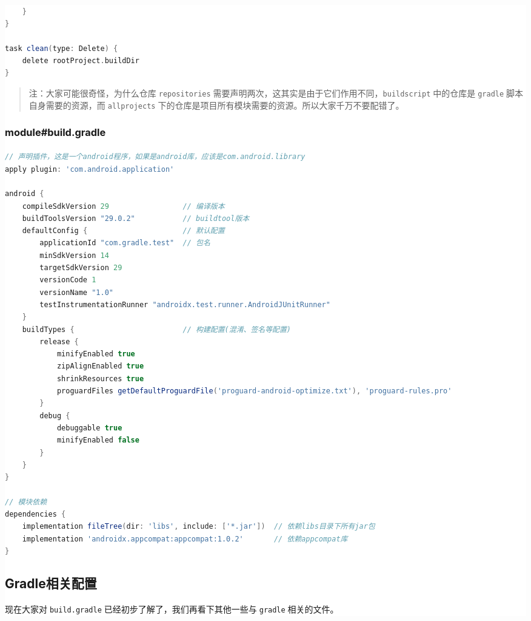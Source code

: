 ```gradle
    }
}

task clean(type: Delete) {
    delete rootProject.buildDir
}
```
> 注：大家可能很奇怪，为什么仓库 `repositories` 需要声明两次，这其实是由于它们作用不同，`buildscript` 中的仓库是 `gradle` 脚本自身需要的资源，而 `allprojects` 下的仓库是项目所有模块需要的资源。所以大家千万不要配错了。

### module#build.gradle ###
```gradle
// 声明插件，这是一个android程序，如果是android库，应该是com.android.library
apply plugin: 'com.android.application'

android {
    compileSdkVersion 29                 // 编译版本
    buildToolsVersion "29.0.2"           // buildtool版本
    defaultConfig {                      // 默认配置
        applicationId "com.gradle.test"  // 包名
        minSdkVersion 14
        targetSdkVersion 29
        versionCode 1
        versionName "1.0"
        testInstrumentationRunner "androidx.test.runner.AndroidJUnitRunner"
    }
    buildTypes {                         // 构建配置(混淆、签名等配置)         
        release {
            minifyEnabled true
            zipAlignEnabled true
            shrinkResources true
            proguardFiles getDefaultProguardFile('proguard-android-optimize.txt'), 'proguard-rules.pro'
        }
        debug {
            debuggable true
            minifyEnabled false
        }
    }
}

// 模块依赖
dependencies {
    implementation fileTree(dir: 'libs', include: ['*.jar'])  // 依赖libs目录下所有jar包
    implementation 'androidx.appcompat:appcompat:1.0.2'       // 依赖appcompat库
}
```

## Gradle相关配置 ##
现在大家对 `build.gradle` 已经初步了解了，我们再看下其他一些与 `gradle` 相关的文件。
